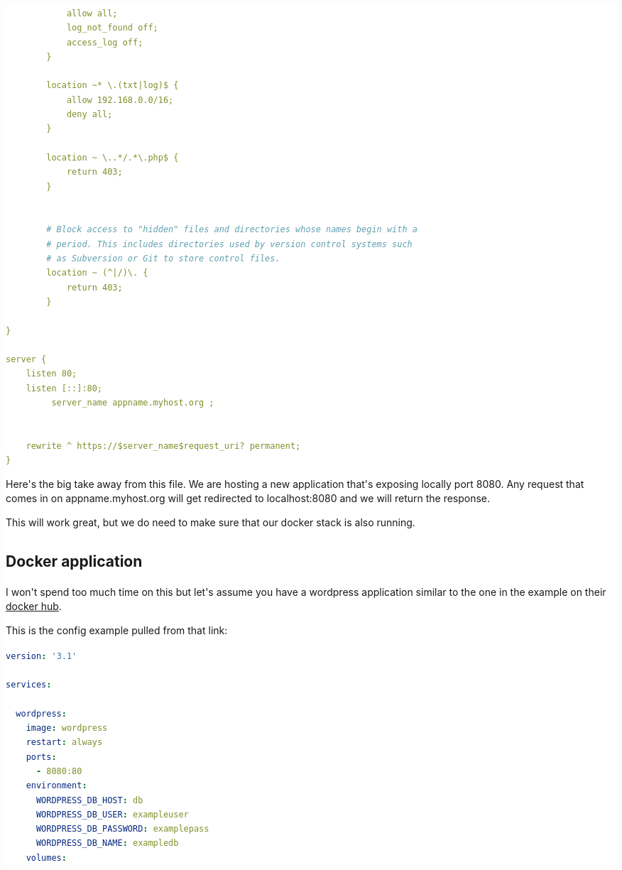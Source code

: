 ```yaml
            allow all;
            log_not_found off;
            access_log off;
        }

        location ~* \.(txt|log)$ {
            allow 192.168.0.0/16;
            deny all;
        }

        location ~ \..*/.*\.php$ {
            return 403;
        }


        # Block access to "hidden" files and directories whose names begin with a
        # period. This includes directories used by version control systems such
        # as Subversion or Git to store control files.
        location ~ (^|/)\. {
            return 403;
        }

}

server {
	listen 80;
	listen [::]:80;
         server_name appname.myhost.org ;


	rewrite ^ https://$server_name$request_uri? permanent;
}

```

Here's the big take away from this file.  We are hosting a new application that's exposing locally port 8080.  Any request that comes in on appname.myhost.org will get redirected to localhost:8080 and we will return the response.  

This will work great, but we do need to make sure that our docker stack is also running.


## Docker application

I won't spend too much time on this but let's assume you have a wordpress application similar to the one in the example on their [docker hub](https://hub.docker.com/_/wordpress).

This is the config example pulled from that link:


```yaml
version: '3.1'

services:

  wordpress:
    image: wordpress
    restart: always
    ports:
      - 8080:80
    environment:
      WORDPRESS_DB_HOST: db
      WORDPRESS_DB_USER: exampleuser
      WORDPRESS_DB_PASSWORD: examplepass
      WORDPRESS_DB_NAME: exampledb
    volumes:
```